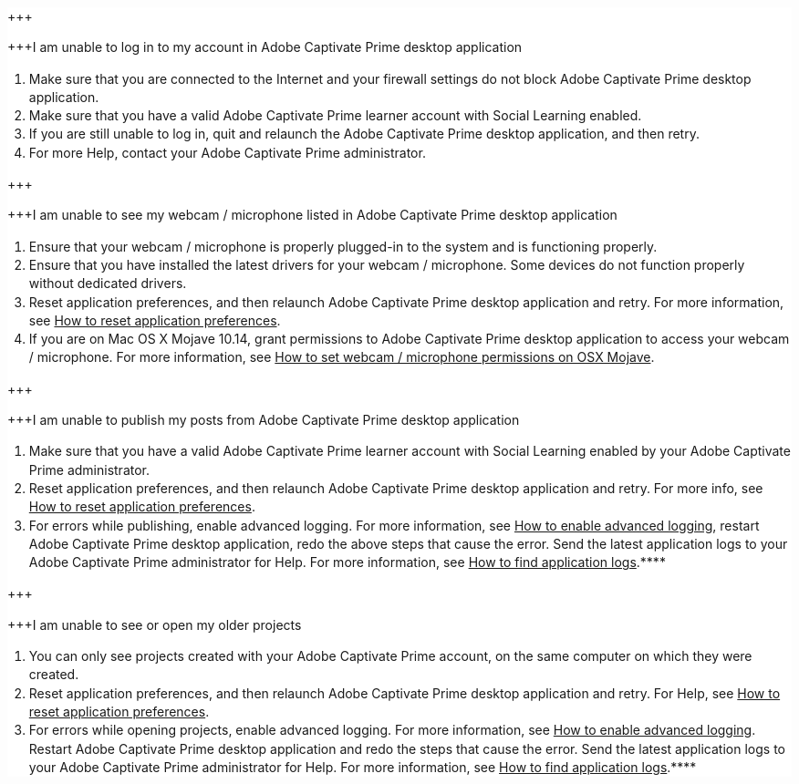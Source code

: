 +++

+++I am unable to log in to my account in Adobe Captivate Prime desktop application

1. Make sure that you are connected to the Internet and your firewall settings do not block Adobe Captivate Prime desktop application.
1. Make sure that you have a valid Adobe Captivate Prime learner account with Social Learning enabled.
1. If you are still unable to log in, quit and relaunch the Adobe Captivate Prime desktop application, and then retry.
1. For more Help, contact your Adobe Captivate Prime administrator.

+++

+++I am unable to see my webcam / microphone listed in Adobe Captivate Prime desktop application

1. Ensure that your webcam / microphone is properly plugged-in to the system and is functioning properly.
1. Ensure that you have installed the latest drivers for your webcam / microphone. Some devices do not function properly without dedicated drivers.
1. Reset application preferences, and then relaunch Adobe Captivate Prime desktop application and retry. For more information, see [How to reset application preferences](troubleshooting-issues-with-adobe-captivate-prime-desktop-app.md#Howtoresetapplicationpreferences).
1. If you are on Mac OS X Mojave 10.14, grant permissions to Adobe Captivate Prime desktop application to access your webcam / microphone. For more information, see [How to set webcam / microphone permissions on OSX Mojave](troubleshooting-issues-with-adobe-captivate-prime-desktop-app.md#HowtosetwebcammicrophonepermissionsonMacOSXMojave).

+++

+++I am unable to publish my posts from Adobe Captivate Prime desktop application

1. Make sure that you have a valid Adobe Captivate Prime learner account with Social Learning enabled by your Adobe Captivate Prime administrator.
1. Reset application preferences, and then relaunch Adobe Captivate Prime desktop application and retry. For more info, see [How to reset application preferences](troubleshooting-issues-with-adobe-captivate-prime-desktop-app.md#Howtoresetapplicationpreferences).
1. For errors while publishing, enable advanced logging. For more information, see [How to enable advanced logging](troubleshooting-issues-with-adobe-captivate-prime-desktop-app.md#Howtoenableadvancedlogging), restart Adobe Captivate Prime desktop application, redo the above steps that cause the error. Send the latest application logs to your Adobe Captivate Prime administrator for Help. For more information, see [How to find application logs](troubleshooting-issues-with-adobe-captivate-prime-desktop-app.md#Howtofindapplicationlogs).****

+++

+++I am unable to see or open my older projects

1. You can only see projects created with your Adobe Captivate Prime account, on the same computer on which they were created.
1. Reset application preferences, and then relaunch Adobe Captivate Prime desktop application and retry. For Help, see [How to reset application preferences](troubleshooting-issues-with-adobe-captivate-prime-desktop-app.md#Howtoresetapplicationpreferences).
1. For errors while opening projects, enable advanced logging. For more information, see [How to enable advanced logging](troubleshooting-issues-with-adobe-captivate-prime-desktop-app.md#Howtoenableadvancedlogging). Restart Adobe Captivate Prime desktop application and redo the steps that cause the error. Send the latest application logs to your Adobe Captivate Prime administrator for Help. For more information, see [How to find application logs](troubleshooting-issues-with-adobe-captivate-prime-desktop-app.md#Howtofindapplicationlogs).****
